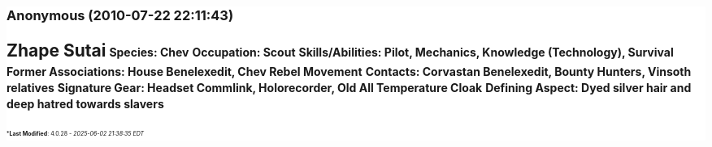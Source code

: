 ### **Anonymous** (2010-07-22 22:11:43)

**<span style="font-size: 1.50em;">Zhape Sutai</span>**
**Species: Chev**
**Occupation: Scout**
**Skills/Abilities: Pilot, Mechanics, Knowledge (Technology), Survival** 
**Former Associations: House Benelexedit, Chev Rebel Movement**
**Contacts: Corvastan Benelexedit, Bounty Hunters, Vinsoth relatives**
**Signature Gear: Headset Commlink, Holorecorder, Old All Temperature Cloak**
**Defining Aspect: Dyed silver hair and deep hatred towards slavers**



<span style="font-size: 0.5em;">***Last Modified**: 4.0.28 - *2025-06-02 21:38:35 EDT*</span>